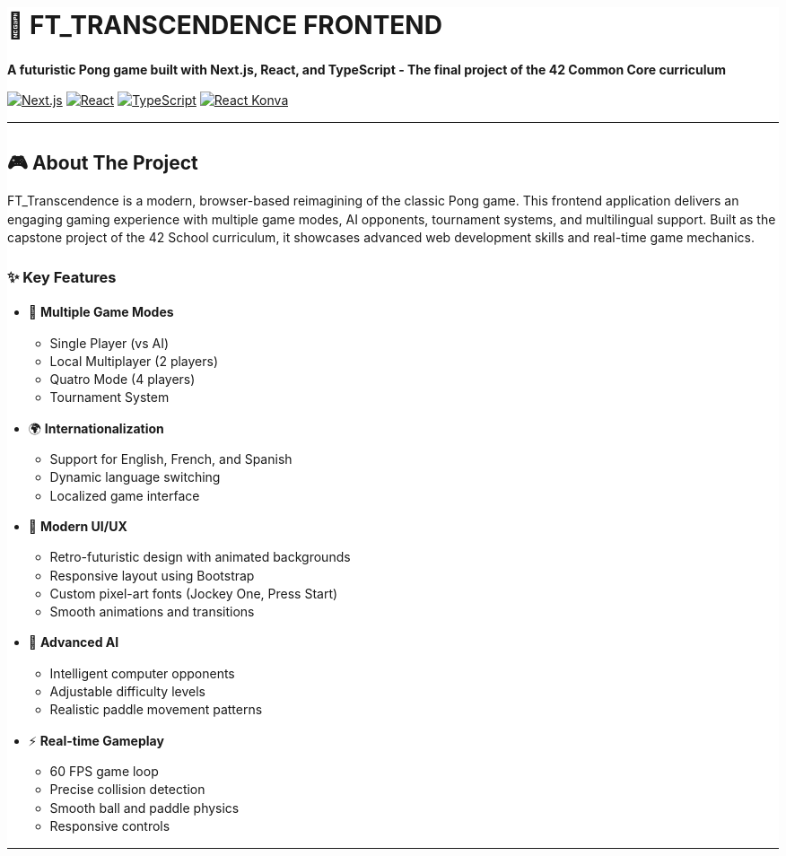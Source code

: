 # 🏓 FT_TRANSCENDENCE FRONTEND

**A futuristic Pong game built with Next.js, React, and TypeScript - The final project of the 42 Common Core curriculum**

[![Next.js](https://img.shields.io/badge/Next.js-14.2.1-black?style=for-the-badge&logo=next.js)](https://nextjs.org/)
[![React](https://img.shields.io/badge/React-18-61DAFB?style=for-the-badge&logo=react)](https://reactjs.org/)
[![TypeScript](https://img.shields.io/badge/TypeScript-5-3178C6?style=for-the-badge&logo=typescript)](https://www.typescriptlang.org/)
[![React Konva](https://img.shields.io/badge/React_Konva-18.2.10-orange?style=for-the-badge)](https://konvajs.org/)

---

## 🎮 **About The Project**

FT_Transcendence is a modern, browser-based reimagining of the classic Pong game. This frontend application delivers an engaging gaming experience with multiple game modes, AI opponents, tournament systems, and multilingual support. Built as the capstone project of the 42 School curriculum, it showcases advanced web development skills and real-time game mechanics.

### ✨ **Key Features**

- 🎯 **Multiple Game Modes**

  - Single Player (vs AI)
  - Local Multiplayer (2 players)
  - Quatro Mode (4 players)
  - Tournament System

- 🌍 **Internationalization**

  - Support for English, French, and Spanish
  - Dynamic language switching
  - Localized game interface

- 🎨 **Modern UI/UX**

  - Retro-futuristic design with animated backgrounds
  - Responsive layout using Bootstrap
  - Custom pixel-art fonts (Jockey One, Press Start)
  - Smooth animations and transitions

- 🤖 **Advanced AI**

  - Intelligent computer opponents
  - Adjustable difficulty levels
  - Realistic paddle movement patterns

- ⚡ **Real-time Gameplay**
  - 60 FPS game loop
  - Precise collision detection
  - Smooth ball and paddle physics
  - Responsive controls

---